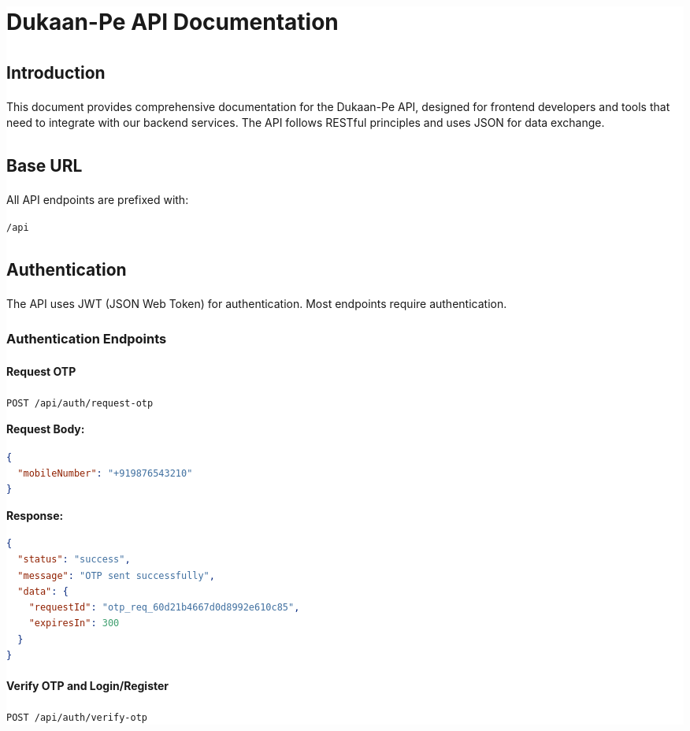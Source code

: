 # Dukaan-Pe API Documentation

## Introduction

This document provides comprehensive documentation for the Dukaan-Pe API, designed for frontend developers and tools that need to integrate with our backend services. The API follows RESTful principles and uses JSON for data exchange.

## Base URL

All API endpoints are prefixed with:

```
/api
```

## Authentication

The API uses JWT (JSON Web Token) for authentication. Most endpoints require authentication.

### Authentication Endpoints

#### Request OTP

```
POST /api/auth/request-otp
```

**Request Body:**

```json
{
  "mobileNumber": "+919876543210"
}
```

**Response:**

```json
{
  "status": "success",
  "message": "OTP sent successfully",
  "data": {
    "requestId": "otp_req_60d21b4667d0d8992e610c85",
    "expiresIn": 300
  }
}
```

#### Verify OTP and Login/Register

```
POST /api/auth/verify-otp
```

